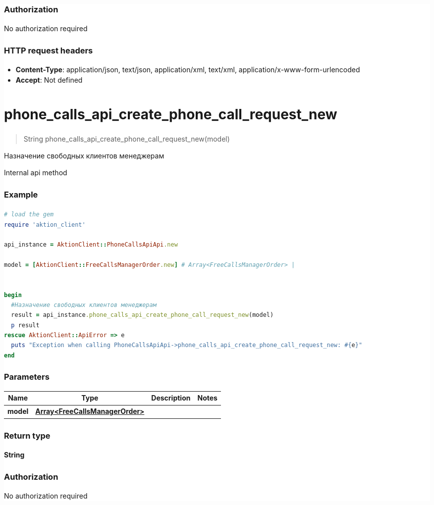 ### Authorization

No authorization required

### HTTP request headers

 - **Content-Type**: application/json, text/json, application/xml, text/xml, application/x-www-form-urlencoded
 - **Accept**: Not defined



# **phone_calls_api_create_phone_call_request_new**
> String phone_calls_api_create_phone_call_request_new(model)

Назначение свободных клиентов менеджерам

Internal api method

### Example
```ruby
# load the gem
require 'aktion_client'

api_instance = AktionClient::PhoneCallsApiApi.new

model = [AktionClient::FreeCallsManagerOrder.new] # Array<FreeCallsManagerOrder> | 


begin
  #Назначение свободных клиентов менеджерам
  result = api_instance.phone_calls_api_create_phone_call_request_new(model)
  p result
rescue AktionClient::ApiError => e
  puts "Exception when calling PhoneCallsApiApi->phone_calls_api_create_phone_call_request_new: #{e}"
end
```

### Parameters

Name | Type | Description  | Notes
------------- | ------------- | ------------- | -------------
 **model** | [**Array&lt;FreeCallsManagerOrder&gt;**](FreeCallsManagerOrder.md)|  | 

### Return type

**String**

### Authorization

No authorization required
